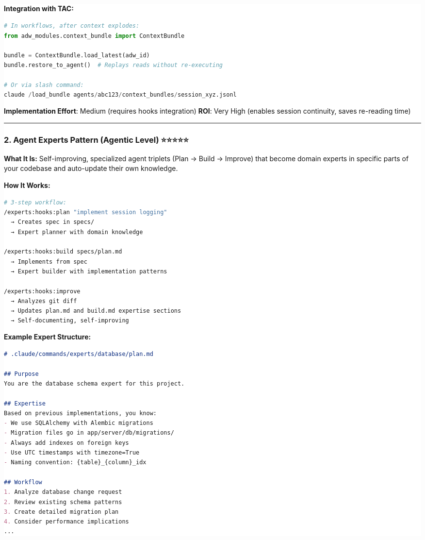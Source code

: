 **Integration with TAC:**
```python
# In workflows, after context explodes:
from adw_modules.context_bundle import ContextBundle

bundle = ContextBundle.load_latest(adw_id)
bundle.restore_to_agent()  # Replays reads without re-executing

# Or via slash command:
claude /load_bundle agents/abc123/context_bundles/session_xyz.jsonl
```

**Implementation Effort**: Medium (requires hooks integration)
**ROI**: Very High (enables session continuity, saves re-reading time)

---

### 2. **Agent Experts Pattern** (Agentic Level) ⭐⭐⭐⭐⭐

**What It Is:**
Self-improving, specialized agent triplets (Plan → Build → Improve) that become domain experts in specific parts of your codebase and auto-update their own knowledge.

**How It Works:**
```bash
# 3-step workflow:
/experts:hooks:plan "implement session logging"
  → Creates spec in specs/
  → Expert planner with domain knowledge

/experts:hooks:build specs/plan.md
  → Implements from spec
  → Expert builder with implementation patterns

/experts:hooks:improve
  → Analyzes git diff
  → Updates plan.md and build.md expertise sections
  → Self-documenting, self-improving
```

**Example Expert Structure:**
```markdown
# .claude/commands/experts/database/plan.md

## Purpose
You are the database schema expert for this project.

## Expertise
Based on previous implementations, you know:
- We use SQLAlchemy with Alembic migrations
- Migration files go in app/server/db/migrations/
- Always add indexes on foreign keys
- Use UTC timestamps with timezone=True
- Naming convention: {table}_{column}_idx

## Workflow
1. Analyze database change request
2. Review existing schema patterns
3. Create detailed migration plan
4. Consider performance implications
...
```
